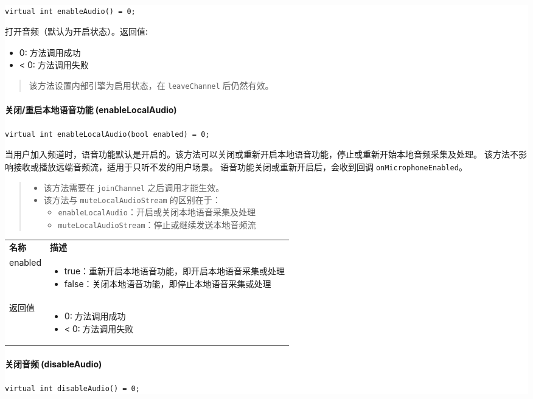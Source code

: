 ```
virtual int enableAudio() = 0;
```

打开音频（默认为开启状态）。返回值:

- 0: 方法调用成功
- < 0: 方法调用失败

> 该方法设置内部引擎为启用状态，在 `leaveChannel` 后仍然有效。

#### 关闭/重启本地语音功能 (enableLocalAudio)

```
virtual int enableLocalAudio(bool enabled) = 0;
```

当用户加入频道时，语音功能默认是开启的。该方法可以关闭或重新开启本地语音功能，停止或重新开始本地音频采集及处理。
该方法不影响接收或播放远端音频流，适用于只听不发的用户场景。
语音功能关闭或重新开启后，会收到回调 `onMicrophoneEnabled`。

> - 该方法需要在 `joinChannel` 之后调用才能生效。
> - 该方法与 `muteLocalAudioStream` 的区别在于：
>    *  `enableLocalAudio`：开启或关闭本地语音采集及处理
>    *  `muteLocalAudioStream`：停止或继续发送本地音频流

<table>
<colgroup>
<col/>
<col/>
</colgroup>
<tbody>
<tr><td><strong>名称</strong></td>
<td><strong>描述</strong></td>
</tr>
<tr><td>enabled</td>
<td>
<ul>
<li>true：重新开启本地语音功能，即开启本地语音采集或处理</li>
<li>false：关闭本地语音功能，即停止本地语音采集或处理</li>
</ul>
</td>
</tr>
<tr><td>返回值</td>
<td><ul>
<li>0: 方法调用成功</li>
<li>&lt; 0: 方法调用失败</li>
</ul>
</td>
</tr>
</tbody>
</table>

#### 关闭音频 (disableAudio)

```
virtual int disableAudio() = 0;
```
